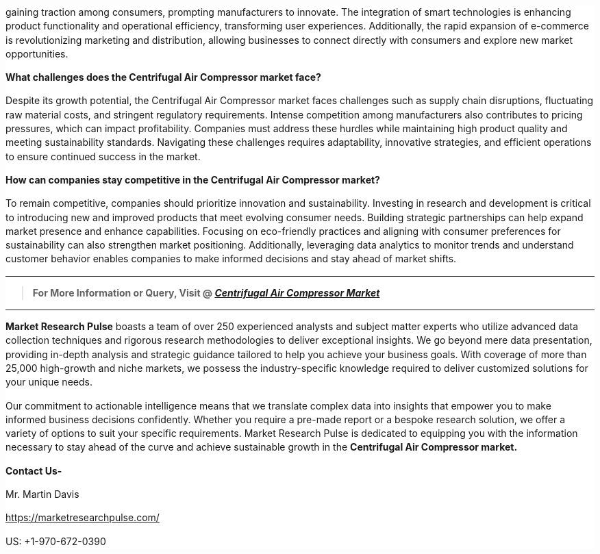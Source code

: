 gaining traction among consumers, prompting manufacturers to innovate. The integration of smart technologies is enhancing product functionality and operational efficiency, transforming user experiences. Additionally, the rapid expansion of e-commerce is revolutionizing marketing and distribution, allowing businesses to connect directly with consumers and explore new market opportunities.</p><p><strong>What challenges does the Centrifugal Air Compressor market face?</strong></p><p>Despite its growth potential, the Centrifugal Air Compressor market faces challenges such as supply chain disruptions, fluctuating raw material costs, and stringent regulatory requirements. Intense competition among manufacturers also contributes to pricing pressures, which can impact profitability. Companies must address these hurdles while maintaining high product quality and meeting sustainability standards. Navigating these challenges requires adaptability, innovative strategies, and efficient operations to ensure continued success in the market.</p><p><strong>How can companies stay competitive in the Centrifugal Air Compressor market?</strong></p><p>To remain competitive, companies should prioritize innovation and sustainability. Investing in research and development is critical to introducing new and improved products that meet evolving consumer needs. Building strategic partnerships can help expand market presence and enhance capabilities. Focusing on eco-friendly practices and aligning with consumer preferences for sustainability can also strengthen market positioning. Additionally, leveraging data analytics to monitor trends and understand customer behavior enables companies to make informed decisions and stay ahead of market shifts.</p><hr /><blockquote><p><strong>For More Information or Query, Visit @&nbsp;<em><a href="https://marketresearchpulse.com/report/116793/centrifugal-air-compressor-market?utm_source=Linkedin&utm_medium=023">Centrifugal Air Compressor Market</a></em></strong></p></blockquote><hr /><p><strong>Market Research Pulse</strong> boasts a team of over 250 experienced analysts and subject matter experts who utilize advanced data collection techniques and rigorous research methodologies to deliver exceptional insights. We go beyond mere data presentation, providing in-depth analysis and strategic guidance tailored to help you achieve your business goals. With coverage of more than 25,000 high-growth and niche markets, we possess the industry-specific knowledge required to deliver customized solutions for your unique needs.</p><p>Our commitment to actionable intelligence means that we translate complex data into insights that empower you to make informed business decisions confidently. Whether you require a pre-made report or a bespoke research solution, we offer a variety of options to suit your specific requirements. Market Research Pulse is dedicated to equipping you with the information necessary to stay ahead of the curve and achieve sustainable growth in the <strong>Centrifugal Air Compressor market.</strong></p><p><strong>Contact Us-</strong></p><p>Mr. Martin Davis</p><p>https://marketresearchpulse.com/</p><p>US: +1-970-672-0390</p>
